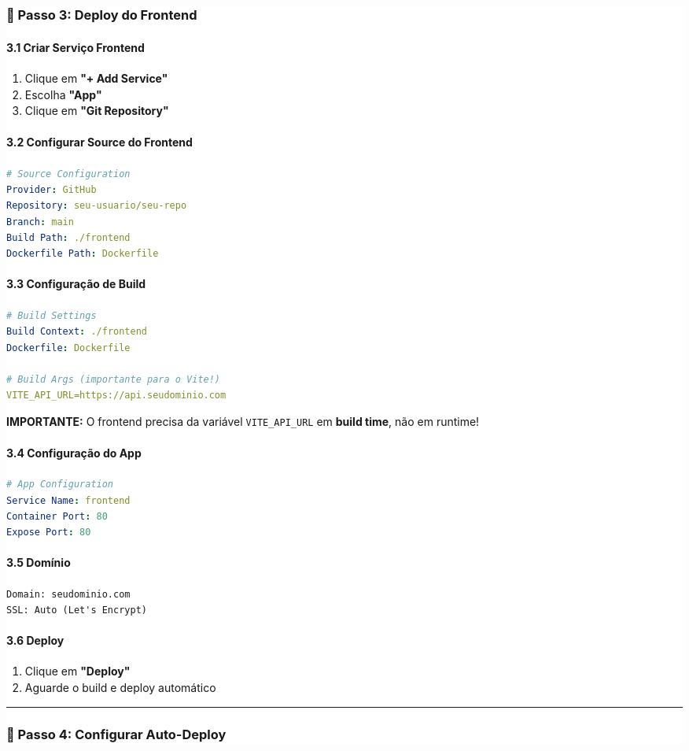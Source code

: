 
### 🎨 Passo 3: Deploy do Frontend

#### 3.1 Criar Serviço Frontend

1. Clique em **"+ Add Service"**
2. Escolha **"App"**
3. Clique em **"Git Repository"**

#### 3.2 Configurar Source do Frontend

```yaml
# Source Configuration
Provider: GitHub
Repository: seu-usuario/seu-repo
Branch: main
Build Path: ./frontend
Dockerfile Path: Dockerfile
```

#### 3.3 Configuração de Build

```yaml
# Build Settings
Build Context: ./frontend
Dockerfile: Dockerfile

# Build Args (importante para o Vite!)
VITE_API_URL=https://api.seudominio.com
```

**IMPORTANTE:** O frontend precisa da variável `VITE_API_URL` em **build time**, não em runtime!

#### 3.4 Configuração do App

```yaml
# App Configuration
Service Name: frontend
Container Port: 80
Expose Port: 80
```

#### 3.5 Domínio

```
Domain: seudominio.com
SSL: Auto (Let's Encrypt)
```

#### 3.6 Deploy

1. Clique em **"Deploy"**
2. Aguarde o build e deploy automático

---

### 🔄 Passo 4: Configurar Auto-Deploy
